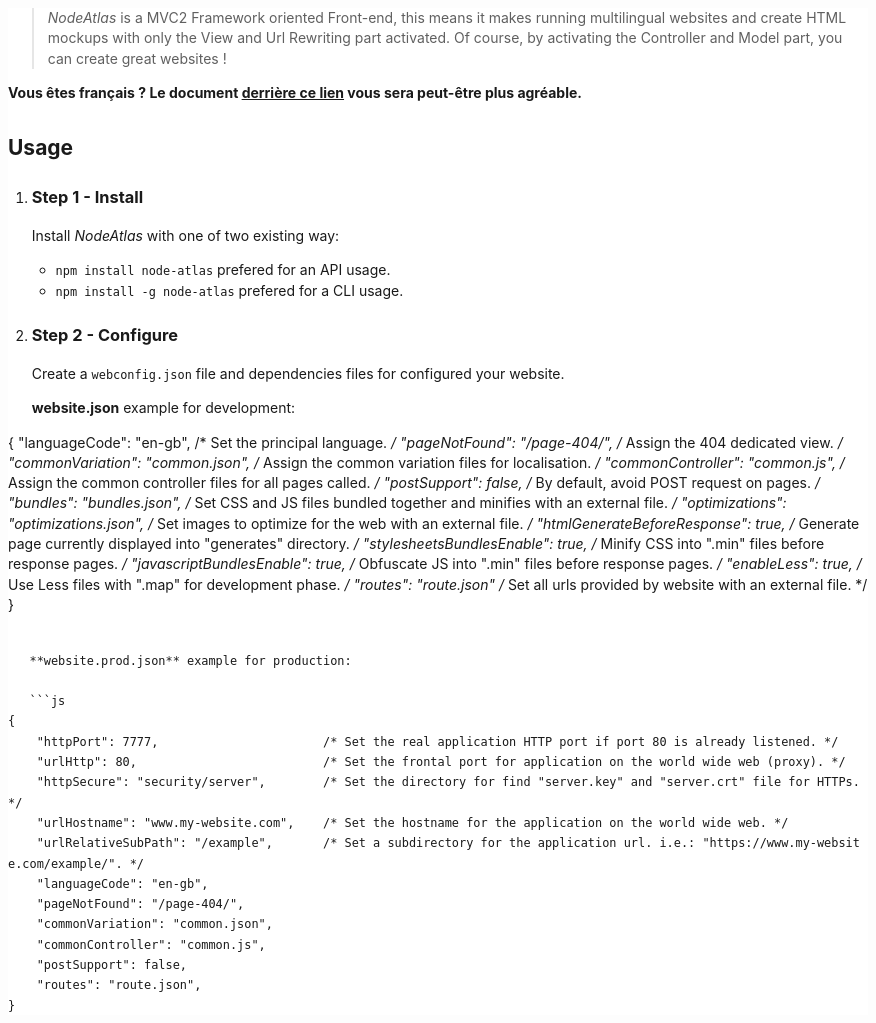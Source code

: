 > *NodeAtlas* is a MVC2 Framework oriented Front-end, this means it makes running multilingual websites and create HTML mockups with only the View and Url Rewriting part activated. Of course, by activating the Controller and Model part, you can create great websites !

**Vous êtes français ? Le document [derrière ce lien](http://blog.lesieur.name/nodeatlas-le-framework-nodejs-mvc2-oriente-front-end/) vous sera peut-être plus agréable.**

## Usage ##

1. ### Step 1 - Install ###

   Install *NodeAtlas* with one of two existing way:

   - `npm install node-atlas` prefered for an API usage.
   - `npm install -g node-atlas` prefered for a CLI usage.

2. ### Step 2 - Configure ###

   Create a `webconfig.json` file and dependencies files for configured your website.

   **website.json** example for development:

   ```js
{
	"languageCode": "en-gb",                /* Set the principal language. */
    "pageNotFound": "/page-404/",           /* Assign the 404 dedicated view. */
    "commonVariation": "common.json",       /* Assign the common variation files for localisation. */
    "commonController": "common.js",        /* Assign the common controller files for all pages called. */
    "postSupport": false,                   /* By default, avoid POST request on pages. */
    "bundles": "bundles.json",              /* Set CSS and JS files bundled together and minifies with an external file. */
    "optimizations": "optimizations.json",  /* Set images to optimize for the web with an external file. */
    "htmlGenerateBeforeResponse": true,     /* Generate page currently displayed into "generates" directory. */
    "stylesheetsBundlesEnable": true,       /* Minify CSS into ".min" files before response pages. */
    "javascriptBundlesEnable": true,        /* Obfuscate JS into ".min" files before response pages. */
    "enableLess": true,                     /* Use Less files with ".map" for development phase. */
    "routes": "route.json"                  /* Set all urls provided by website with an external file. */
}
```

   **website.prod.json** example for production:

   ```js
{
	"httpPort": 7777,                       /* Set the real application HTTP port if port 80 is already listened. */
	"urlHttp": 80,                          /* Set the frontal port for application on the world wide web (proxy). */
	"httpSecure": "security/server",        /* Set the directory for find "server.key" and "server.crt" file for HTTPs. */
	"urlHostname": "www.my-website.com",    /* Set the hostname for the application on the world wide web. */
    "urlRelativeSubPath": "/example",       /* Set a subdirectory for the application url. i.e.: "https://www.my-website.com/example/". */
	"languageCode": "en-gb",
    "pageNotFound": "/page-404/",
    "commonVariation": "common.json",
    "commonController": "common.js",
    "postSupport": false,
    "routes": "route.json",
}
   ```